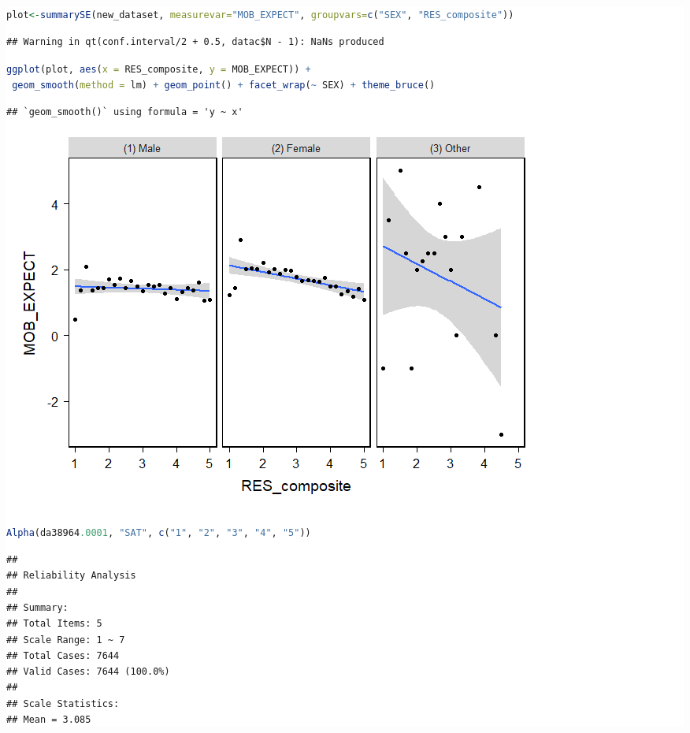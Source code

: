 ``` r
plot<-summarySE(new_dataset, measurevar="MOB_EXPECT", groupvars=c("SEX", "RES_composite"))
```

    ## Warning in qt(conf.interval/2 + 0.5, datac$N - 1): NaNs produced

``` r
ggplot(plot, aes(x = RES_composite, y = MOB_EXPECT)) +
 geom_smooth(method = lm) + geom_point() + facet_wrap(~ SEX) + theme_bruce()
```

    ## `geom_smooth()` using formula = 'y ~ x'

![](MyProject_files/figure-gfm/unnamed-chunk-21-2.png)

``` r
Alpha(da38964.0001, "SAT", c("1", "2", "3", "4", "5"))
```

    ## 
    ## Reliability Analysis
    ## 
    ## Summary:
    ## Total Items: 5
    ## Scale Range: 1 ~ 7
    ## Total Cases: 7644
    ## Valid Cases: 7644 (100.0%)
    ## 
    ## Scale Statistics:
    ## Mean = 3.085